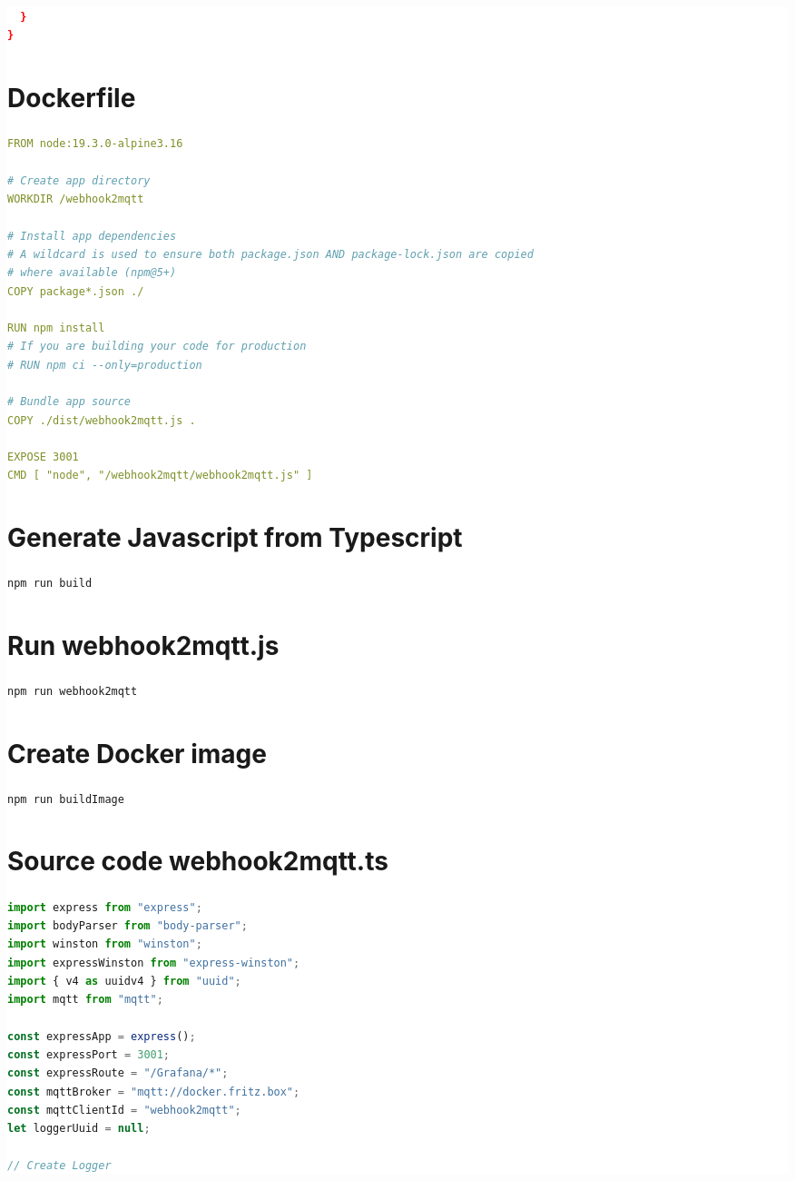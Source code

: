 ~~~json
  }
}
~~~

# Dockerfile
~~~yaml
FROM node:19.3.0-alpine3.16

# Create app directory
WORKDIR /webhook2mqtt

# Install app dependencies
# A wildcard is used to ensure both package.json AND package-lock.json are copied
# where available (npm@5+)
COPY package*.json ./

RUN npm install
# If you are building your code for production
# RUN npm ci --only=production

# Bundle app source
COPY ./dist/webhook2mqtt.js .

EXPOSE 3001
CMD [ "node", "/webhook2mqtt/webhook2mqtt.js" ]
~~~

# Generate Javascript from Typescript
~~~bash
npm run build
~~~

# Run webhook2mqtt.js
~~~bash
npm run webhook2mqtt
~~~

# Create Docker image
~~~bash
npm run buildImage
~~~

# Source code webhook2mqtt.ts
~~~typescript
import express from "express";
import bodyParser from "body-parser";
import winston from "winston";
import expressWinston from "express-winston";
import { v4 as uuidv4 } from "uuid";
import mqtt from "mqtt";

const expressApp = express();
const expressPort = 3001;
const expressRoute = "/Grafana/*";
const mqttBroker = "mqtt://docker.fritz.box";
const mqttClientId = "webhook2mqtt";
let loggerUuid = null;

// Create Logger
~~~